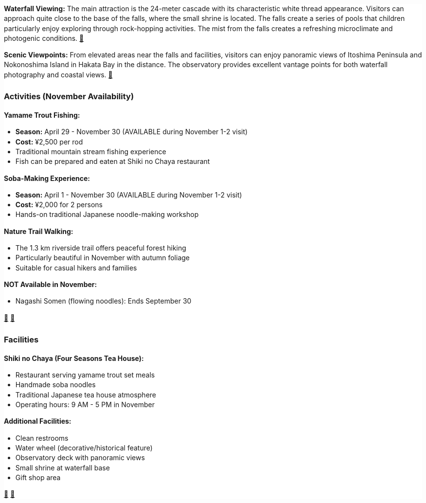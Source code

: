 **Waterfall Viewing:**
The main attraction is the 24-meter cascade with its characteristic white thread appearance. Visitors can approach quite close to the base of the falls, where the small shrine is located. The falls create a series of pools that children particularly enjoy exploring through rock-hopping activities. The mist from the falls creates a refreshing microclimate and photogenic conditions. [🔗](https://www.tripadvisor.com/Attraction_Review-g1769308-d1423855-Reviews-Shiraito_Falls-Itoshima_Fukuoka_Prefecture_Kyushu.html)

**Scenic Viewpoints:**
From elevated areas near the falls and facilities, visitors can enjoy panoramic views of Itoshima Peninsula and Nokonoshima Island in Hakata Bay in the distance. The observatory provides excellent vantage points for both waterfall photography and coastal views. [🔗](https://www.tripadvisor.com/Attraction_Review-g1769308-d1423855-Reviews-Shiraito_Falls-Itoshima_Fukuoka_Prefecture_Kyushu.html)

### Activities (November Availability)

**Yamame Trout Fishing:**
- **Season:** April 29 - November 30 (AVAILABLE during November 1-2 visit)
- **Cost:** ¥2,500 per rod
- Traditional mountain stream fishing experience
- Fish can be prepared and eaten at Shiki no Chaya restaurant

**Soba-Making Experience:**
- **Season:** April 1 - November 30 (AVAILABLE during November 1-2 visit)
- **Cost:** ¥2,000 for 2 persons
- Hands-on traditional Japanese noodle-making workshop

**Nature Trail Walking:**
- The 1.3 km riverside trail offers peaceful forest hiking
- Particularly beautiful in November with autumn foliage
- Suitable for casual hikers and families

**NOT Available in November:**
- Nagashi Somen (flowing noodles): Ends September 30

[🔗](https://www.crossroadfukuoka.jp/en/spot/10063) [🔗](https://shiraitonotaki.jp/)

### Facilities

**Shiki no Chaya (Four Seasons Tea House):**
- Restaurant serving yamame trout set meals
- Handmade soba noodles
- Traditional Japanese tea house atmosphere
- Operating hours: 9 AM - 5 PM in November

**Additional Facilities:**
- Clean restrooms
- Water wheel (decorative/historical feature)
- Observatory deck with panoramic views
- Small shrine at waterfall base
- Gift shop area

[🔗](https://shiraitonotaki.jp/) [🔗](https://www.tripadvisor.com/Attraction_Review-g1769308-d1423855-Reviews-Shiraito_Falls-Itoshima_Fukuoka_Prefecture_Kyushu.html)
